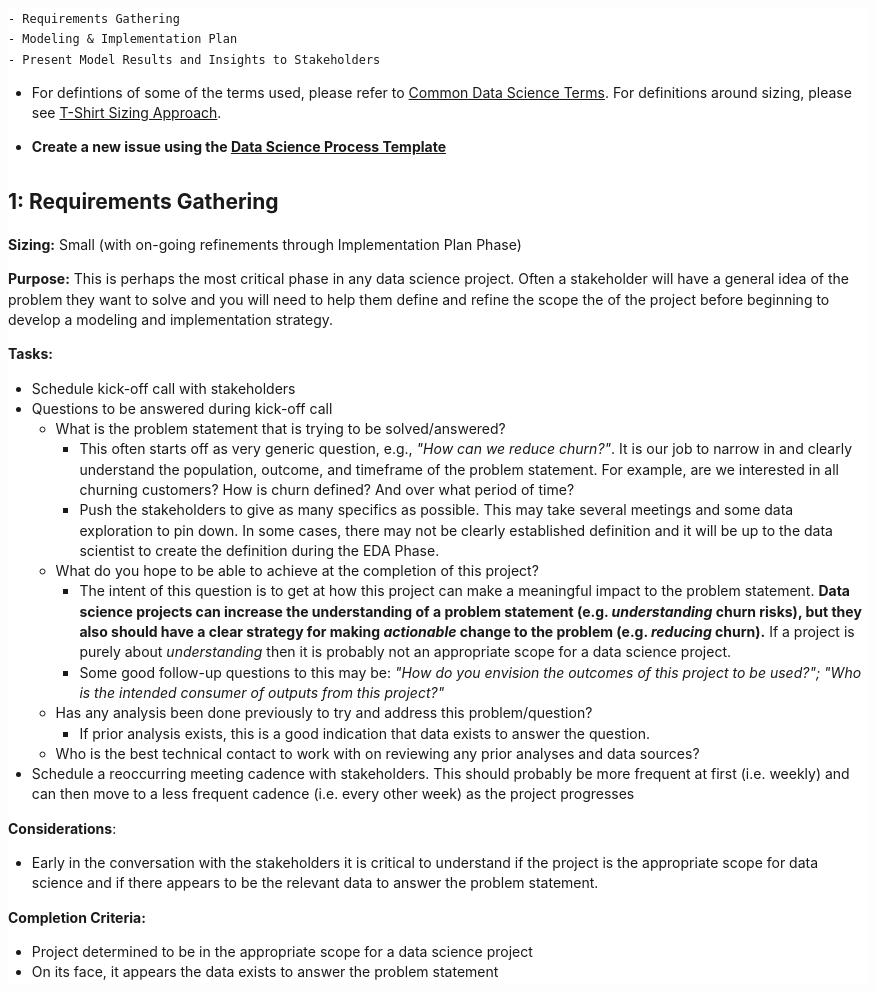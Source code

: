     - Requirements Gathering
    - Modeling & Implementation Plan
    - Present Model Results and Insights to Stakeholders

- For defintions of some of the terms used, please refer to [Common Data Science Terms](https://about.gitlab.com/handbook/business-technology/data-team/organization/data-science/#common-data-science-terms). For definitions around sizing, please see [T-Shirt Sizing Approach](https://about.gitlab.com/handbook/business-technology/data-team/how-we-work/planning/#t-shirt-sizing-approach).


- **Create a new issue using the [Data Science Process Template](https://gitlab.com/gitlab-data/analytics/-/blob/master/.gitlab/issue_templates/Data%20Science%20Project%20Process.md)**

## 1: Requirements Gathering
**Sizing:** Small (with on-going refinements through Implementation Plan Phase) 

**Purpose:** This is perhaps the most critical phase in any data science project. Often a stakeholder will have a general idea of the problem they want to solve and you will need to help them define and refine the scope the of the project before beginning to develop a modeling and implementation strategy. 

**Tasks:** 
- Schedule kick-off call with stakeholders
- Questions to be answered during kick-off call
    - What is the problem statement that is trying to be solved/answered? 
      - This often starts off as very generic question, e.g., _"How can we reduce churn?"_. It is our job to narrow in and clearly understand the population, outcome, and timeframe of the problem statement. For example, are we interested in all churning customers? How is churn defined? And over what period of time?
      - Push the stakeholders to give as many specifics as possible. This may take several meetings and some data exploration to pin down. In some cases, there may not be clearly established definition and it will be up to the data scientist to create the definition during the EDA Phase.
   - What do you hope to be able to achieve at the completion of this project?
      -  The intent of this question is to get at how this project can make a meaningful impact to the problem statement. **Data science projects can increase the understanding of a problem statement (e.g. _understanding_ churn risks), but they also should have a clear strategy for making _actionable_ change to the problem (e.g. _reducing_ churn).** If a project is purely about _understanding_ then it is probably not an appropriate scope for a data science project.
      - Some good follow-up questions to this may be: _"How do you envision the outcomes of this project to be used?"; "Who is the intended consumer of outputs from this project?"_
   - Has any analysis been done previously to try and address this problem/question?
      - If prior analysis exists, this is a good indication that data exists to answer the question.
   - Who is the best technical contact to work with on reviewing any prior analyses and data sources?
- Schedule a reoccurring meeting cadence with stakeholders. This should probably be more frequent at first (i.e. weekly) and can then move to a less frequent cadence (i.e. every other week) as the project progresses 

**Considerations**:
- Early in the conversation with the stakeholders it is critical to understand if the project is the appropriate scope for data science and if there appears to be the relevant data to answer the problem statement.

**Completion Criteria:** 
- Project determined to be in the appropriate scope for a data science project
- On its face, it appears the data exists to answer the problem statement
